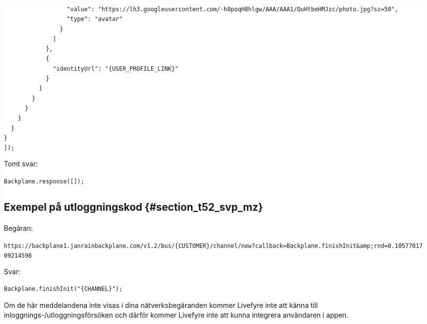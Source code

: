 ```
                  "value": "https://lh3.googleusercontent.com/-h8poqH8hlgw/AAA/AAA1/QuHtbeHMJzc/photo.jpg?sz=50", 
                  "type": "avatar" 
                } 
              ] 
            }, 
            { 
              "identityUrl": "{USER_PROFILE_LINK}" 
            } 
          ] 
        } 
      } 
    } 
  } 
} 
]);
```

Tomt svar:

```
Backplane.response([]);
```

## Exempel på utloggningskod {#section_t52_svp_mz}

Begäran:

```
https://backplane1.janrainbackplane.com/v1.2/bus/{CUSTOMER}/channel/new?callback=Backplane.finishInit&amp;rnd=0.1057701709214598
```

Svar:

```
Backplane.finishInit("{CHANNEL}");
```

Om de här meddelandena inte visas i dina nätverksbegäranden kommer Livefyre inte att känna till inloggnings-/utloggningsförsöken och därför kommer Livefyre inte att kunna integrera användaren i appen.
